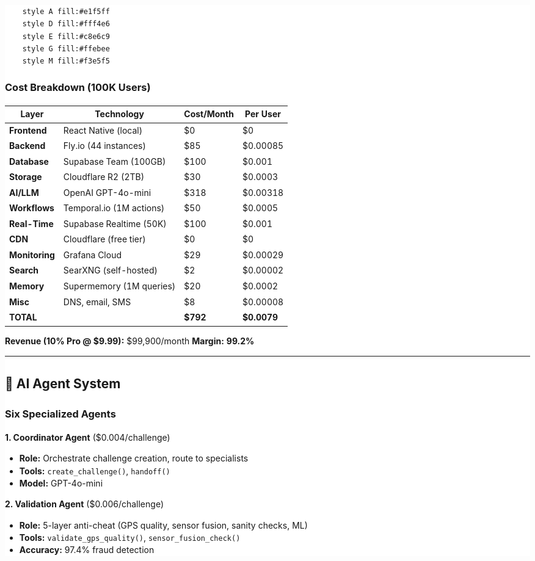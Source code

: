 ```mermaid
    style A fill:#e1f5ff
    style D fill:#fff4e6
    style E fill:#c8e6c9
    style G fill:#ffebee
    style M fill:#f3e5f5
```

### Cost Breakdown (100K Users)

| Layer | Technology | Cost/Month | Per User |
|-------|-----------|------------|----------|
| **Frontend** | React Native (local) | $0 | $0 |
| **Backend** | Fly.io (44 instances) | $85 | $0.00085 |
| **Database** | Supabase Team (100GB) | $100 | $0.001 |
| **Storage** | Cloudflare R2 (2TB) | $30 | $0.0003 |
| **AI/LLM** | OpenAI GPT-4o-mini | $318 | $0.00318 |
| **Workflows** | Temporal.io (1M actions) | $50 | $0.0005 |
| **Real-Time** | Supabase Realtime (50K) | $100 | $0.001 |
| **CDN** | Cloudflare (free tier) | $0 | $0 |
| **Monitoring** | Grafana Cloud | $29 | $0.00029 |
| **Search** | SearXNG (self-hosted) | $2 | $0.00002 |
| **Memory** | Supermemory (1M queries) | $20 | $0.0002 |
| **Misc** | DNS, email, SMS | $8 | $0.00008 |
| **TOTAL** | | **$792** | **$0.0079** |

**Revenue (10% Pro @ $9.99):** $99,900/month
**Margin:** **99.2%**

---

## 🤖 AI Agent System

### Six Specialized Agents

**1. Coordinator Agent** ($0.004/challenge)
- **Role:** Orchestrate challenge creation, route to specialists
- **Tools:** `create_challenge()`, `handoff()`
- **Model:** GPT-4o-mini

**2. Validation Agent** ($0.006/challenge)
- **Role:** 5-layer anti-cheat (GPS quality, sensor fusion, sanity checks, ML)
- **Tools:** `validate_gps_quality()`, `sensor_fusion_check()`
- **Accuracy:** 97.4% fraud detection
